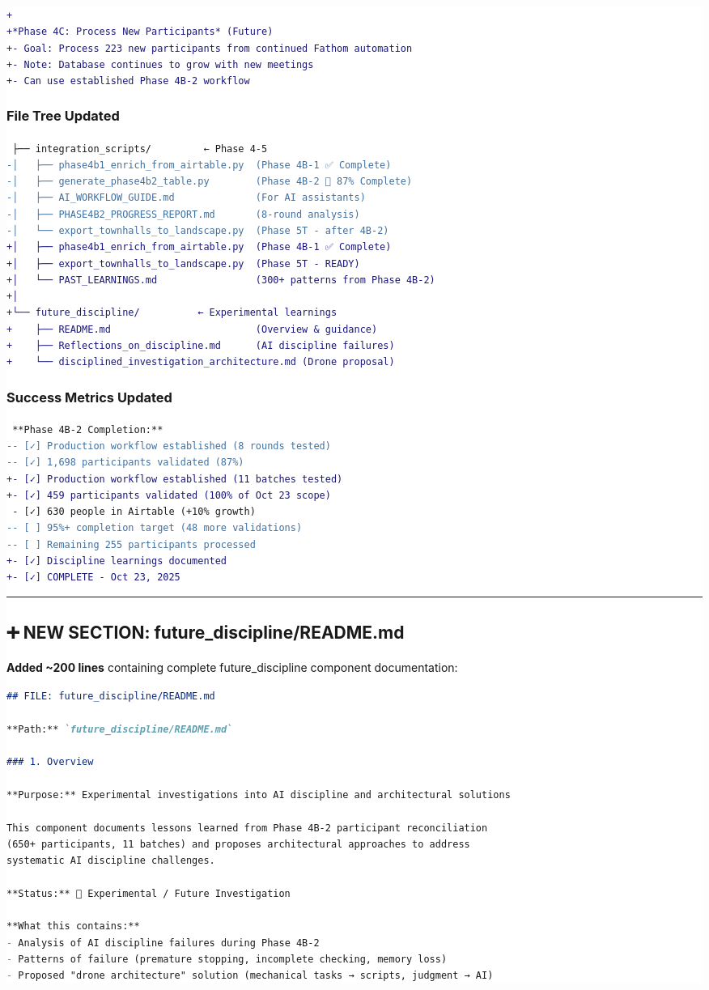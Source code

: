 ```diff
+
+*Phase 4C: Process New Participants* (Future)
+- Goal: Process 223 new participants from continued Fathom automation
+- Note: Database continues to grow with new meetings
+- Can use established Phase 4B-2 workflow
```

### File Tree Updated
```diff
 ├── integration_scripts/         ← Phase 4-5
-│   ├── phase4b1_enrich_from_airtable.py  (Phase 4B-1 ✅ Complete)
-│   ├── generate_phase4b2_table.py        (Phase 4B-2 🔄 87% Complete)
-│   ├── AI_WORKFLOW_GUIDE.md              (For AI assistants)
-│   ├── PHASE4B2_PROGRESS_REPORT.md       (8-round analysis)
-│   └── export_townhalls_to_landscape.py  (Phase 5T - after 4B-2)
+│   ├── phase4b1_enrich_from_airtable.py  (Phase 4B-1 ✅ Complete)
+│   ├── export_townhalls_to_landscape.py  (Phase 5T - READY)
+│   └── PAST_LEARNINGS.md                 (300+ patterns from Phase 4B-2)
+│
+└── future_discipline/          ← Experimental learnings
+    ├── README.md                         (Overview & guidance)
+    ├── Reflections_on_discipline.md      (AI discipline failures)
+    └── disciplined_investigation_architecture.md (Drone proposal)
```

### Success Metrics Updated
```diff
 **Phase 4B-2 Completion:**
-- [✓] Production workflow established (8 rounds tested)
-- [✓] 1,698 participants validated (87%)
+- [✓] Production workflow established (11 batches tested)
+- [✓] 459 participants validated (100% of Oct 23 scope)
 - [✓] 630 people in Airtable (+10% growth)
-- [ ] 95%+ completion target (48 more validations)
-- [ ] Remaining 255 participants processed
+- [✓] Discipline learnings documented
+- [✓] COMPLETE - Oct 23, 2025
```

---

## ➕ NEW SECTION: future_discipline/README.md

**Added ~200 lines** containing complete future_discipline component documentation:

```markdown
## FILE: future_discipline/README.md

**Path:** `future_discipline/README.md`

### 1. Overview

**Purpose:** Experimental investigations into AI discipline and architectural solutions

This component documents lessons learned from Phase 4B-2 participant reconciliation 
(650+ participants, 11 batches) and proposes architectural approaches to address 
systematic AI discipline challenges.

**Status:** 🔬 Experimental / Future Investigation

**What this contains:**
- Analysis of AI discipline failures during Phase 4B-2
- Patterns of failure (premature stopping, incomplete checking, memory loss)
- Proposed "drone architecture" solution (mechanical tasks → scripts, judgment → AI)
```